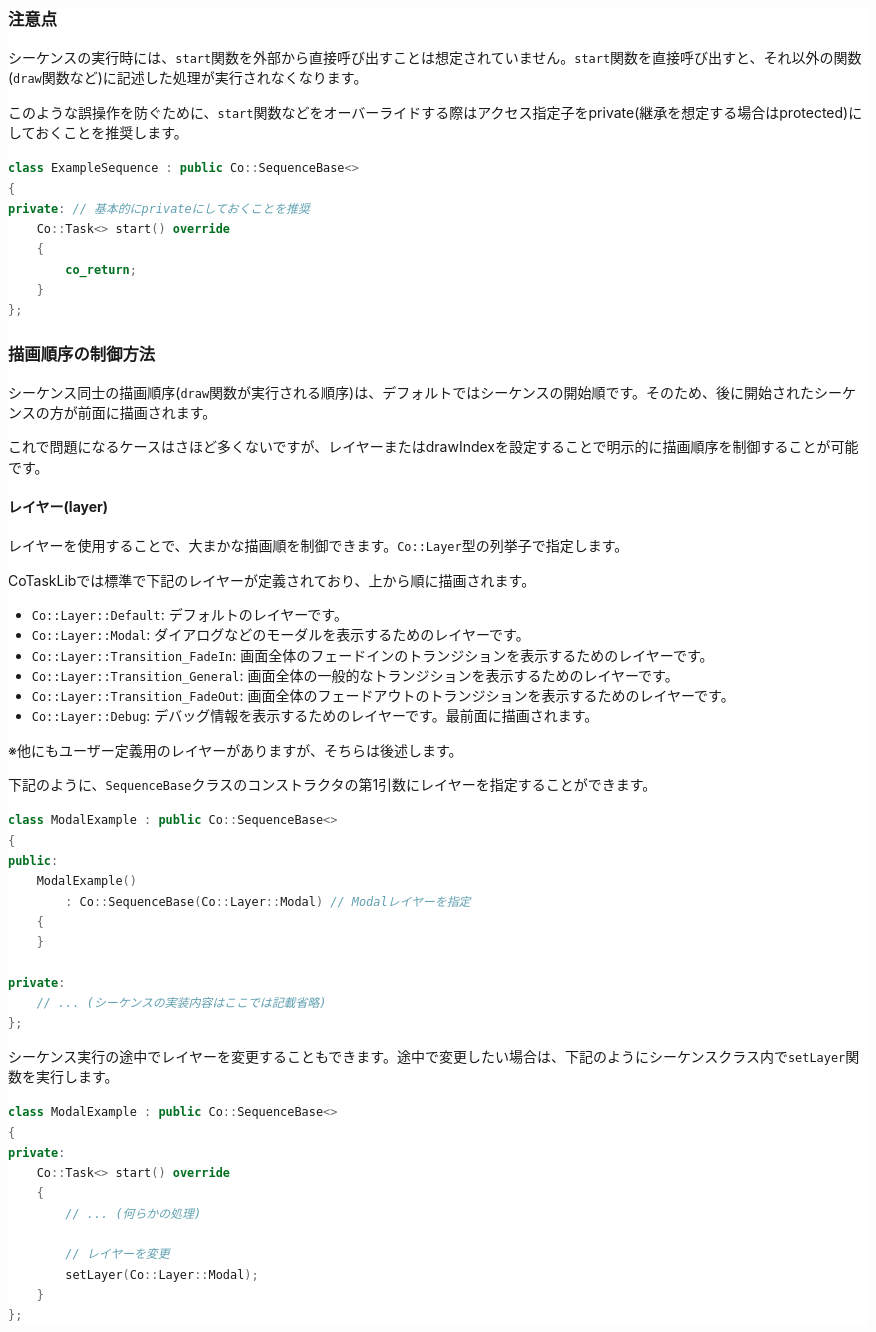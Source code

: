 ### 注意点
シーケンスの実行時には、`start`関数を外部から直接呼び出すことは想定されていません。`start`関数を直接呼び出すと、それ以外の関数(`draw`関数など)に記述した処理が実行されなくなります。

このような誤操作を防ぐために、`start`関数などをオーバーライドする際はアクセス指定子をprivate(継承を想定する場合はprotected)にしておくことを推奨します。

```cpp
class ExampleSequence : public Co::SequenceBase<>
{
private: // 基本的にprivateにしておくことを推奨
    Co::Task<> start() override
    {
        co_return;
    }
};
```

### 描画順序の制御方法
シーケンス同士の描画順序(`draw`関数が実行される順序)は、デフォルトではシーケンスの開始順です。そのため、後に開始されたシーケンスの方が前面に描画されます。

これで問題になるケースはさほど多くないですが、レイヤーまたはdrawIndexを設定することで明示的に描画順序を制御することが可能です。

#### レイヤー(layer)
レイヤーを使用することで、大まかな描画順を制御できます。`Co::Layer`型の列挙子で指定します。

CoTaskLibでは標準で下記のレイヤーが定義されており、上から順に描画されます。
- `Co::Layer::Default`: デフォルトのレイヤーです。
- `Co::Layer::Modal`: ダイアログなどのモーダルを表示するためのレイヤーです。
- `Co::Layer::Transition_FadeIn`: 画面全体のフェードインのトランジションを表示するためのレイヤーです。
- `Co::Layer::Transition_General`: 画面全体の一般的なトランジションを表示するためのレイヤーです。
- `Co::Layer::Transition_FadeOut`: 画面全体のフェードアウトのトランジションを表示するためのレイヤーです。
- `Co::Layer::Debug`: デバッグ情報を表示するためのレイヤーです。最前面に描画されます。

※他にもユーザー定義用のレイヤーがありますが、そちらは後述します。

下記のように、`SequenceBase`クラスのコンストラクタの第1引数にレイヤーを指定することができます。

```cpp
class ModalExample : public Co::SequenceBase<>
{
public:
    ModalExample()
        : Co::SequenceBase(Co::Layer::Modal) // Modalレイヤーを指定
    {
    }

private:
    // ... (シーケンスの実装内容はここでは記載省略)
};
```

シーケンス実行の途中でレイヤーを変更することもできます。途中で変更したい場合は、下記のようにシーケンスクラス内で`setLayer`関数を実行します。

```cpp
class ModalExample : public Co::SequenceBase<>
{
private:
    Co::Task<> start() override
    {
        // ... (何らかの処理)

        // レイヤーを変更
        setLayer(Co::Layer::Modal);
    }
};
```

